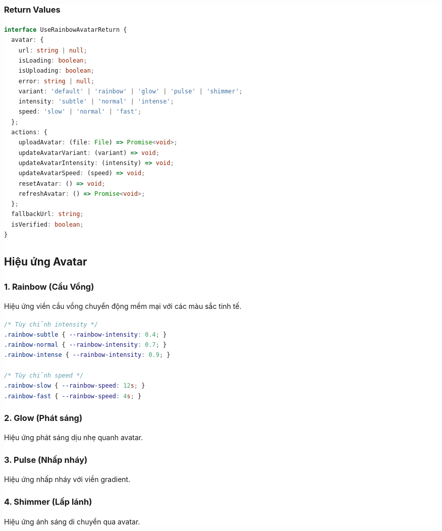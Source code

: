 ### Return Values

```typescript
interface UseRainbowAvatarReturn {
  avatar: {
    url: string | null;
    isLoading: boolean;
    isUploading: boolean;
    error: string | null;
    variant: 'default' | 'rainbow' | 'glow' | 'pulse' | 'shimmer';
    intensity: 'subtle' | 'normal' | 'intense';
    speed: 'slow' | 'normal' | 'fast';
  };
  actions: {
    uploadAvatar: (file: File) => Promise<void>;
    updateAvatarVariant: (variant) => void;
    updateAvatarIntensity: (intensity) => void;
    updateAvatarSpeed: (speed) => void;
    resetAvatar: () => void;
    refreshAvatar: () => Promise<void>;
  };
  fallbackUrl: string;
  isVerified: boolean;
}
```

## Hiệu ứng Avatar

### 1. Rainbow (Cầu Vồng)
Hiệu ứng viền cầu vồng chuyển động mềm mại với các màu sắc tinh tế.

```css
/* Tùy chỉnh intensity */
.rainbow-subtle { --rainbow-intensity: 0.4; }
.rainbow-normal { --rainbow-intensity: 0.7; }
.rainbow-intense { --rainbow-intensity: 0.9; }

/* Tùy chỉnh speed */
.rainbow-slow { --rainbow-speed: 12s; }
.rainbow-fast { --rainbow-speed: 4s; }
```

### 2. Glow (Phát sáng)
Hiệu ứng phát sáng dịu nhẹ quanh avatar.

### 3. Pulse (Nhấp nháy)
Hiệu ứng nhấp nháy với viền gradient.

### 4. Shimmer (Lấp lánh)
Hiệu ứng ánh sáng di chuyển qua avatar.
